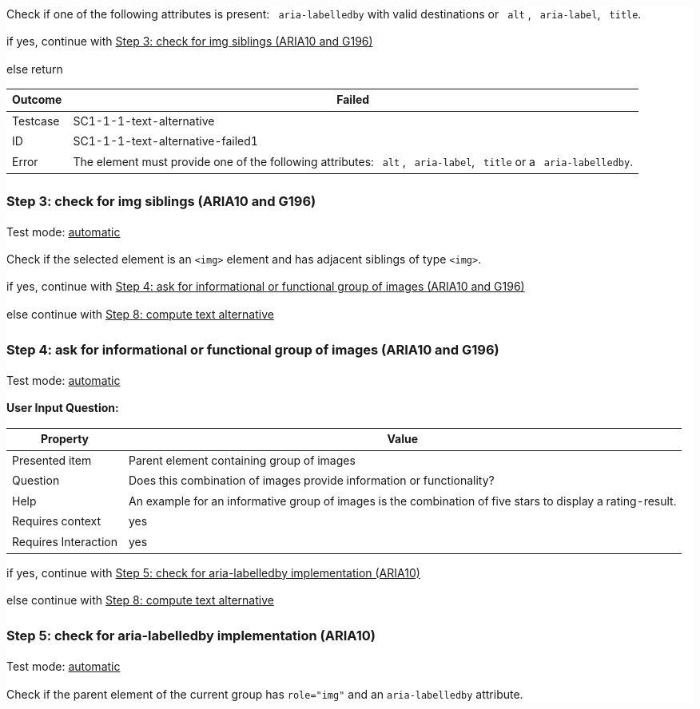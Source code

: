 Check if one of the following attributes is present: ` aria-labelledby` with valid destinations or ` alt` , ` aria-label`, ` title`.

if yes, continue with [Step 3: check for img siblings (ARIA10 and G196)](#step-3-check-for-img-siblings-aria10-and-g196)

else return

| Outcome  | Failed
|----------|-----
| Testcase | SC1-1-1-text-alternative
| ID       | SC1-1-1-text-alternative-failed1
| Error    | The element must provide one of the following attributes: ` alt` , ` aria-label`, ` title` or a ` aria-labelledby`.

### Step 3: check for img siblings (ARIA10 and G196)

Test mode: [automatic][AUTO]

Check if the selected element is an `<img>` element and has adjacent siblings of type `<img>`.

if yes, continue with [Step 4: ask for informational or functional group of images (ARIA10 and G196)](#step-4-ask-for-informational-or-functional-group-of-images-aria10-and-g196)

else continue with [Step 8: compute text alternative](#step-8-compute-text-alternative)

### Step 4: ask for informational or functional group of images (ARIA10 and G196)

Test mode: [automatic][AUTO]

**User Input Question:**

| Property             | Value
|----------------------|---------
| Presented item       | Parent element containing group of images
| Question             | Does this combination of images provide information or functionality?
| Help                 | An example for an informative group of images is the combination of five stars to display a rating-result.
| Requires context     | yes
| Requires Interaction | yes

if yes, continue with [Step 5: check for aria-labelledby implementation (ARIA10)](#step-5-check-for-aria-labelledby-implementation-aria10)

else continue with [Step 8: compute text alternative](#step-8-compute-text-alternative)

### Step 5: check for aria-labelledby implementation (ARIA10)
Test mode: [automatic][AUTO]

Check if the parent element of the current group has `role="img"` and an `aria-labelledby` attribute.


[AUTO]: ../pages/test-modes.html#automatic
[MANUAL]: ../pages/test-modes.html#manual
[ACCSUP]: ../pages/accessibility-support.html
[TXTALT]: ../pages/algorithms/text-alternative-compute.html
[ALT_OK]: ../pages/algorithms/validate-text-alt.html